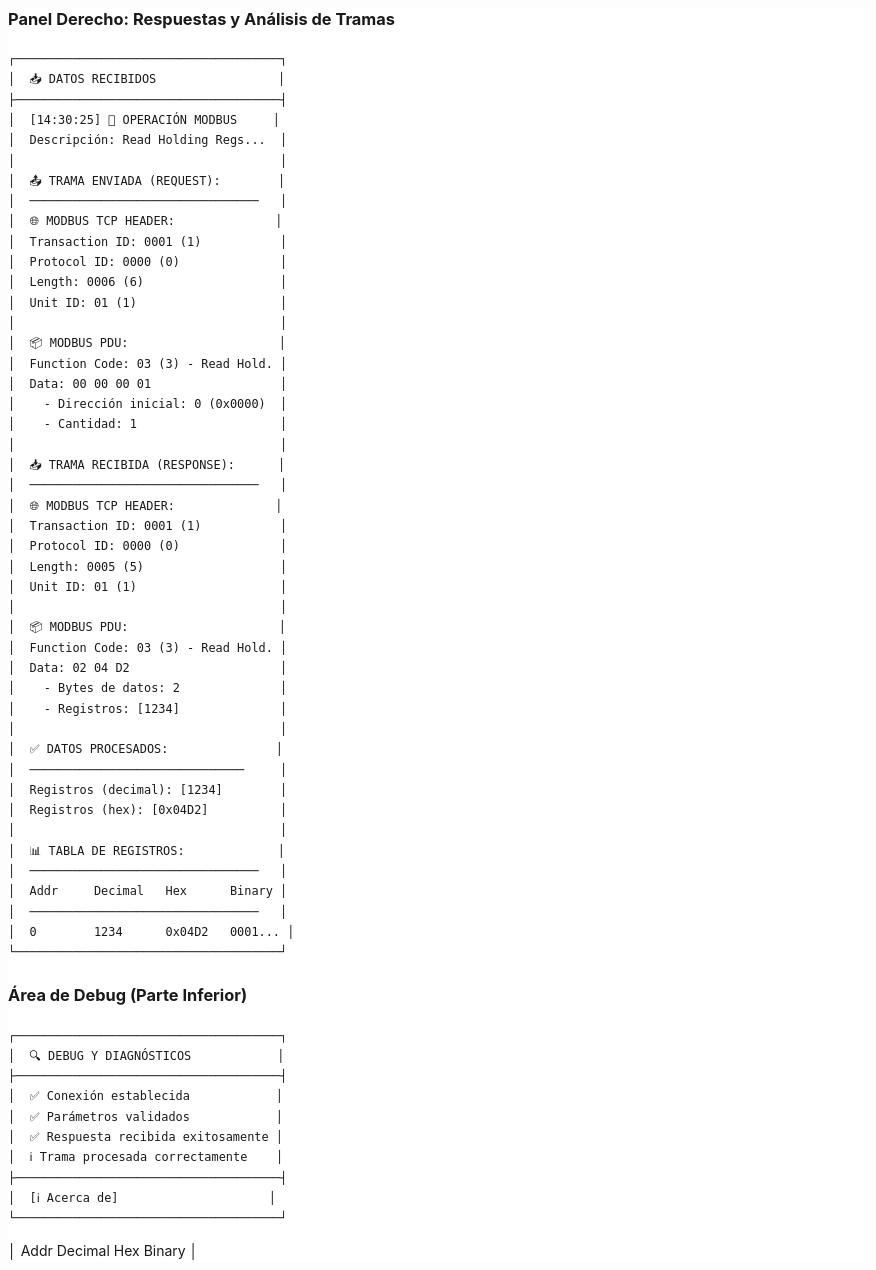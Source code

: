 ### Panel Derecho: Respuestas y Análisis de Tramas
```
┌─────────────────────────────────────┐
│  📥 DATOS RECIBIDOS                 │
├─────────────────────────────────────┤
│  [14:30:25] 🔄 OPERACIÓN MODBUS     │
│  Descripción: Read Holding Regs...  │
│                                     │
│  📤 TRAMA ENVIADA (REQUEST):        │
│  ────────────────────────────────   │
│  🌐 MODBUS TCP HEADER:              │
│  Transaction ID: 0001 (1)           │
│  Protocol ID: 0000 (0)              │
│  Length: 0006 (6)                   │
│  Unit ID: 01 (1)                    │
│                                     │
│  📦 MODBUS PDU:                     │
│  Function Code: 03 (3) - Read Hold. │
│  Data: 00 00 00 01                  │
│    - Dirección inicial: 0 (0x0000)  │
│    - Cantidad: 1                    │
│                                     │
│  📥 TRAMA RECIBIDA (RESPONSE):      │
│  ────────────────────────────────   │
│  🌐 MODBUS TCP HEADER:              │
│  Transaction ID: 0001 (1)           │
│  Protocol ID: 0000 (0)              │
│  Length: 0005 (5)                   │
│  Unit ID: 01 (1)                    │
│                                     │
│  📦 MODBUS PDU:                     │
│  Function Code: 03 (3) - Read Hold. │
│  Data: 02 04 D2                     │
│    - Bytes de datos: 2              │
│    - Registros: [1234]              │
│                                     │
│  ✅ DATOS PROCESADOS:               │
│  ──────────────────────────────     │
│  Registros (decimal): [1234]        │
│  Registros (hex): [0x04D2]          │
│                                     │
│  📊 TABLA DE REGISTROS:             │
│  ────────────────────────────────   │
│  Addr     Decimal   Hex      Binary │
│  ────────────────────────────────   │
│  0        1234      0x04D2   0001... │
└─────────────────────────────────────┘
```

### Área de Debug (Parte Inferior)
```
┌─────────────────────────────────────┐
│  🔍 DEBUG Y DIAGNÓSTICOS            │
├─────────────────────────────────────┤
│  ✅ Conexión establecida            │
│  ✅ Parámetros validados            │
│  ✅ Respuesta recibida exitosamente │
│  ℹ️ Trama procesada correctamente    │
├─────────────────────────────────────┤
│  [ℹ️ Acerca de]                     │
└─────────────────────────────────────┘
```
│  Addr    Decimal   Hex     Binary   │